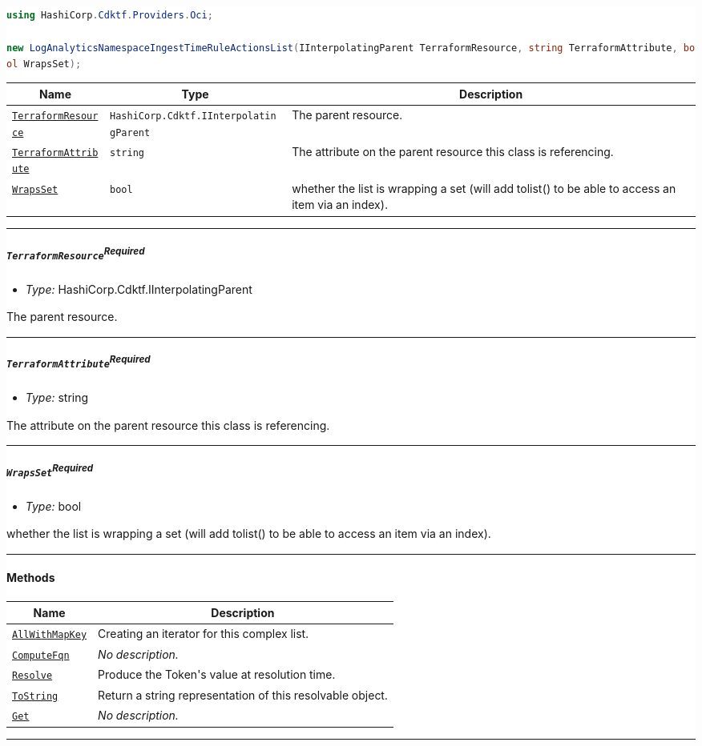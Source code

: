 ```csharp
using HashiCorp.Cdktf.Providers.Oci;

new LogAnalyticsNamespaceIngestTimeRuleActionsList(IInterpolatingParent TerraformResource, string TerraformAttribute, bool WrapsSet);
```

| **Name** | **Type** | **Description** |
| --- | --- | --- |
| <code><a href="#rhizo-co-terraform-provider-oci.logAnalyticsNamespaceIngestTimeRule.LogAnalyticsNamespaceIngestTimeRuleActionsList.Initializer.parameter.terraformResource">TerraformResource</a></code> | <code>HashiCorp.Cdktf.IInterpolatingParent</code> | The parent resource. |
| <code><a href="#rhizo-co-terraform-provider-oci.logAnalyticsNamespaceIngestTimeRule.LogAnalyticsNamespaceIngestTimeRuleActionsList.Initializer.parameter.terraformAttribute">TerraformAttribute</a></code> | <code>string</code> | The attribute on the parent resource this class is referencing. |
| <code><a href="#rhizo-co-terraform-provider-oci.logAnalyticsNamespaceIngestTimeRule.LogAnalyticsNamespaceIngestTimeRuleActionsList.Initializer.parameter.wrapsSet">WrapsSet</a></code> | <code>bool</code> | whether the list is wrapping a set (will add tolist() to be able to access an item via an index). |

---

##### `TerraformResource`<sup>Required</sup> <a name="TerraformResource" id="rhizo-co-terraform-provider-oci.logAnalyticsNamespaceIngestTimeRule.LogAnalyticsNamespaceIngestTimeRuleActionsList.Initializer.parameter.terraformResource"></a>

- *Type:* HashiCorp.Cdktf.IInterpolatingParent

The parent resource.

---

##### `TerraformAttribute`<sup>Required</sup> <a name="TerraformAttribute" id="rhizo-co-terraform-provider-oci.logAnalyticsNamespaceIngestTimeRule.LogAnalyticsNamespaceIngestTimeRuleActionsList.Initializer.parameter.terraformAttribute"></a>

- *Type:* string

The attribute on the parent resource this class is referencing.

---

##### `WrapsSet`<sup>Required</sup> <a name="WrapsSet" id="rhizo-co-terraform-provider-oci.logAnalyticsNamespaceIngestTimeRule.LogAnalyticsNamespaceIngestTimeRuleActionsList.Initializer.parameter.wrapsSet"></a>

- *Type:* bool

whether the list is wrapping a set (will add tolist() to be able to access an item via an index).

---

#### Methods <a name="Methods" id="Methods"></a>

| **Name** | **Description** |
| --- | --- |
| <code><a href="#rhizo-co-terraform-provider-oci.logAnalyticsNamespaceIngestTimeRule.LogAnalyticsNamespaceIngestTimeRuleActionsList.allWithMapKey">AllWithMapKey</a></code> | Creating an iterator for this complex list. |
| <code><a href="#rhizo-co-terraform-provider-oci.logAnalyticsNamespaceIngestTimeRule.LogAnalyticsNamespaceIngestTimeRuleActionsList.computeFqn">ComputeFqn</a></code> | *No description.* |
| <code><a href="#rhizo-co-terraform-provider-oci.logAnalyticsNamespaceIngestTimeRule.LogAnalyticsNamespaceIngestTimeRuleActionsList.resolve">Resolve</a></code> | Produce the Token's value at resolution time. |
| <code><a href="#rhizo-co-terraform-provider-oci.logAnalyticsNamespaceIngestTimeRule.LogAnalyticsNamespaceIngestTimeRuleActionsList.toString">ToString</a></code> | Return a string representation of this resolvable object. |
| <code><a href="#rhizo-co-terraform-provider-oci.logAnalyticsNamespaceIngestTimeRule.LogAnalyticsNamespaceIngestTimeRuleActionsList.get">Get</a></code> | *No description.* |

---